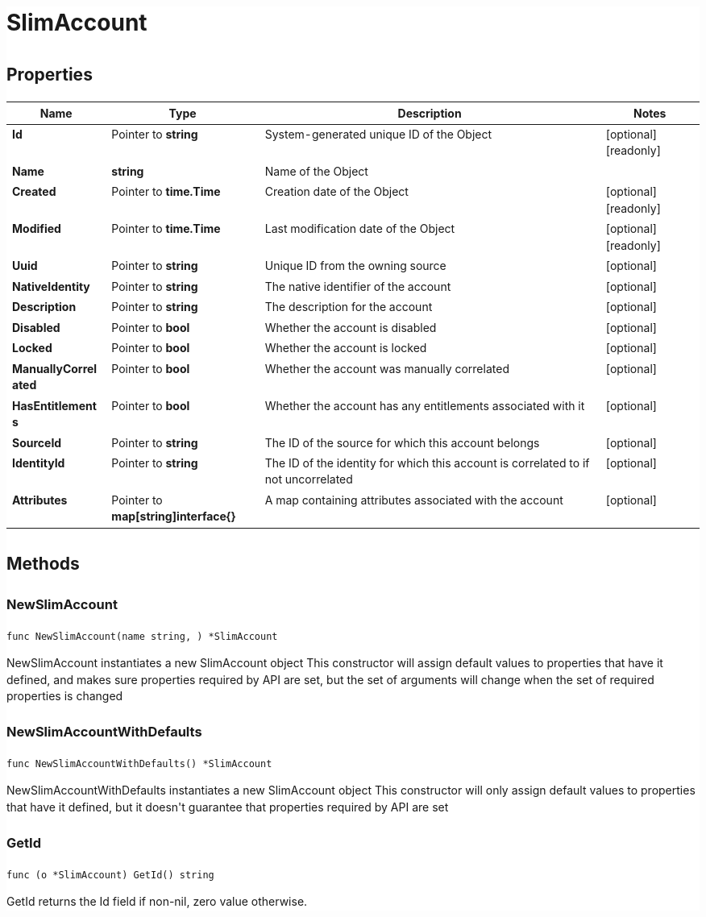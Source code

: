 # SlimAccount

## Properties

Name | Type | Description | Notes
------------ | ------------- | ------------- | -------------
**Id** | Pointer to **string** | System-generated unique ID of the Object | [optional] [readonly] 
**Name** | **string** | Name of the Object | 
**Created** | Pointer to **time.Time** | Creation date of the Object | [optional] [readonly] 
**Modified** | Pointer to **time.Time** | Last modification date of the Object | [optional] [readonly] 
**Uuid** | Pointer to **string** | Unique ID from the owning source | [optional] 
**NativeIdentity** | Pointer to **string** | The native identifier of the account | [optional] 
**Description** | Pointer to **string** | The description for the account | [optional] 
**Disabled** | Pointer to **bool** | Whether the account is disabled | [optional] 
**Locked** | Pointer to **bool** | Whether the account is locked | [optional] 
**ManuallyCorrelated** | Pointer to **bool** | Whether the account was manually correlated | [optional] 
**HasEntitlements** | Pointer to **bool** | Whether the account has any entitlements associated with it | [optional] 
**SourceId** | Pointer to **string** | The ID of the source for which this account belongs | [optional] 
**IdentityId** | Pointer to **string** | The ID of the identity for which this account is correlated to if not uncorrelated | [optional] 
**Attributes** | Pointer to **map[string]interface{}** | A map containing attributes associated with the account | [optional] 

## Methods

### NewSlimAccount

`func NewSlimAccount(name string, ) *SlimAccount`

NewSlimAccount instantiates a new SlimAccount object
This constructor will assign default values to properties that have it defined,
and makes sure properties required by API are set, but the set of arguments
will change when the set of required properties is changed

### NewSlimAccountWithDefaults

`func NewSlimAccountWithDefaults() *SlimAccount`

NewSlimAccountWithDefaults instantiates a new SlimAccount object
This constructor will only assign default values to properties that have it defined,
but it doesn't guarantee that properties required by API are set

### GetId

`func (o *SlimAccount) GetId() string`

GetId returns the Id field if non-nil, zero value otherwise.
